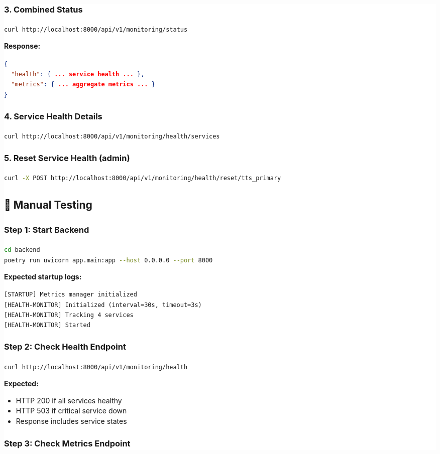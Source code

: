 ### 3. Combined Status

```bash
curl http://localhost:8000/api/v1/monitoring/status
```

**Response:**
```json
{
  "health": { ... service health ... },
  "metrics": { ... aggregate metrics ... }
}
```

### 4. Service Health Details

```bash
curl http://localhost:8000/api/v1/monitoring/health/services
```

### 5. Reset Service Health (admin)

```bash
curl -X POST http://localhost:8000/api/v1/monitoring/health/reset/tts_primary
```

## 🧪 Manual Testing

### Step 1: Start Backend

```bash
cd backend
poetry run uvicorn app.main:app --host 0.0.0.0 --port 8000
```

**Expected startup logs:**
```
[STARTUP] Metrics manager initialized
[HEALTH-MONITOR] Initialized (interval=30s, timeout=3s)
[HEALTH-MONITOR] Tracking 4 services
[HEALTH-MONITOR] Started
```

### Step 2: Check Health Endpoint

```bash
curl http://localhost:8000/api/v1/monitoring/health
```

**Expected:**
- HTTP 200 if all services healthy
- HTTP 503 if critical service down
- Response includes service states

### Step 3: Check Metrics Endpoint
